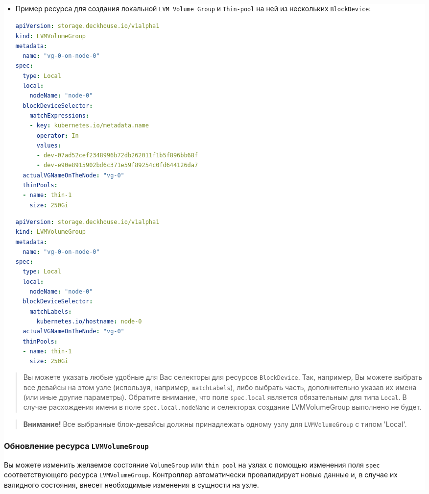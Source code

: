   * Пример ресурса для создания локальной `LVM Volume Group` и `Thin-pool` на ней из нескольких `BlockDevice`:

    ```yaml
    apiVersion: storage.deckhouse.io/v1alpha1
    kind: LVMVolumeGroup
    metadata:
      name: "vg-0-on-node-0"
    spec:
      type: Local
      local:
        nodeName: "node-0"
      blockDeviceSelector:
        matchExpressions:
        - key: kubernetes.io/metadata.name
          operator: In
          values:
          - dev-07ad52cef2348996b72db262011f1b5f896bb68f
          - dev-e90e8915902bd6c371e59f89254c0fd644126da7
      actualVGNameOnTheNode: "vg-0"
      thinPools:
      - name: thin-1
        size: 250Gi
    ```

    ```yaml
    apiVersion: storage.deckhouse.io/v1alpha1
    kind: LVMVolumeGroup
    metadata:
      name: "vg-0-on-node-0"
    spec:
      type: Local
      local:
        nodeName: "node-0"
      blockDeviceSelector:
        matchLabels:
          kubernetes.io/hostname: node-0
      actualVGNameOnTheNode: "vg-0"
      thinPools:
      - name: thin-1
        size: 250Gi
    ```

  > Вы можете указать любые удобные для Вас селекторы для ресурсов `BlockDevice`. Так, например, Вы можете выбрать все девайсы на этом узле (используя, например, `matchLabels`), либо выбрать часть, дополнительно указав их имена (или иные другие параметры).
  > Обратите внимание, что поле `spec.local` является обязательным для типа `Local`. В случае расхождения имени в поле `spec.local.nodeName` и селекторах создание LVMVolumeGroup выполнено не будет.
  
  > **Внимание!** Все выбранные блок-девайсы должны принадлежать одному узлу для `LVMVolumeGroup` с типом 'Local'. 

### Обновление ресурса `LVMVolumeGroup`
Вы можете изменить желаемое состояние `VolumeGroup` или `thin pool` на узлах с помощью изменения поля `spec` соответствующего ресурса `LVMVolumeGroup`. Контроллер автоматически провалидирует новые данные и, в случае их валидного состояния, внесет необходимые изменения в сущности на узле.

